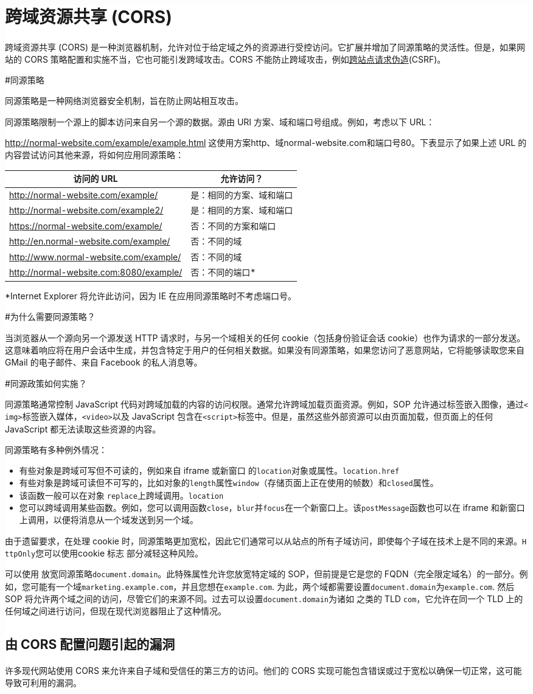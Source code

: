 # 跨域资源共享 (CORS)

跨域资源共享 (CORS) 是一种浏览器机制，允许对位于给定域之外的资源进行受控访问。它扩展并增加了同源策略的灵活性。但是，如果网站的 CORS 策略配置和实施不当，它也可能引发跨域攻击。CORS 不能防止跨域攻击，例如[跨站点请求伪造](https://portswigger.net/web-security/csrf)(CSRF)。

#同源策略

同源策略是一种网络浏览器安全机制，旨在防止网站相互攻击。

同源策略限制一个源上的脚本访问来自另一个源的数据。源由 URI 方案、域和端口号组成。例如，考虑以下 URL：

http://normal-website.com/example/example.html
这使用方案http、域normal-website.com和端口号80。下表显示了如果上述 URL 的内容尝试访问其他来源，将如何应用同源策略：

|访问的 URL|允许访问？|
|---|---|
|http://normal-website.com/example/	|是：相同的方案、域和端口|
|http://normal-website.com/example2/	|是：相同的方案、域和端口|
|https://normal-website.com/example/	|否：不同的方案和端口|
|http://en.normal-website.com/example/	|否：不同的域|
|http://www.normal-website.com/example/	|否：不同的域|
|http://normal-website.com:8080/example/	|否：不同的端口*|
*Internet Explorer 将允许此访问，因为 IE 在应用同源策略时不考虑端口号。

 #为什么需要同源策略？

当浏览器从一个源向另一个源发送 HTTP 请求时，与另一个域相关的任何 cookie（包括身份验证会话 cookie）也作为请求的一部分发送。这意味着响应将在用户会话中生成，并包含特定于用户的任何相关数据。如果没有同源策略，如果您访问了恶意网站，它将能够读取您来自 GMail 的电子邮件、来自 Facebook 的私人消息等。

#同源政策如何实施？

同源策略通常控制 JavaScript 代码对跨域加载的内容的访问权限。通常允许跨域加载页面资源。例如，SOP 允许通过标签嵌入图像，通过`<img>`标签嵌入媒体，`<video>`以及 JavaScript 包含在`<script>`标签中。但是，虽然这些外部资源可以由页面加载，但页面上的任何 JavaScript 都无法读取这些资源的内容。

同源策略有多种例外情况：

-   有些对象是跨域可写但不可读的，例如来自 iframe 或新窗口 的`location`对象或属性。`location.href`
-   有些对象是跨域可读但不可写的，比如对象的`length`属性`window`（存储页面上正在使用的帧数）和`closed`属性。
-   该函数一般可以在对象 `replace`上跨域调用。`location`
-   您可以跨域调用某些函数。例如，您可以调用函数`close`，`blur`并`focus`在一个新窗口上。该`postMessage`函数也可以在 iframe 和新窗口上调用，以便将消息从一个域发送到另一个域。

由于遗留要求，在处理 cookie 时，同源策略更加宽松，因此它们通常可以从站点的所有子域访问，即使每个子域在技术上是不同的来源。`HttpOnly`您可以使用cookie 标志 部分减轻这种风险。

可以使用 放宽同源策略`document.domain`。此特殊属性允许您放宽特定域的 SOP，但前提是它是您的 FQDN（完全限定域名）的一部分。例如，您可能有一个域`marketing.example.com`，并且您想在`example.com`. 为此，两个域都需要设置`document.domain`为`example.com`. 然后 SOP 将允许两个域之间的访问，尽管它们的来源不同。过去可以设置`document.domain`为诸如 之类的 TLD `com`，它允许在同一个 TLD 上的任何域之间进行访问，但现在现代浏览器阻止了这种情况。

## 由 CORS 配置问题引起的漏洞

许多现代网站使用 CORS 来允许来自子域和受信任的第三方的访问。他们的 CORS 实现可能包含错误或过于宽松以确保一切正常，这可能导致可利用的漏洞。
